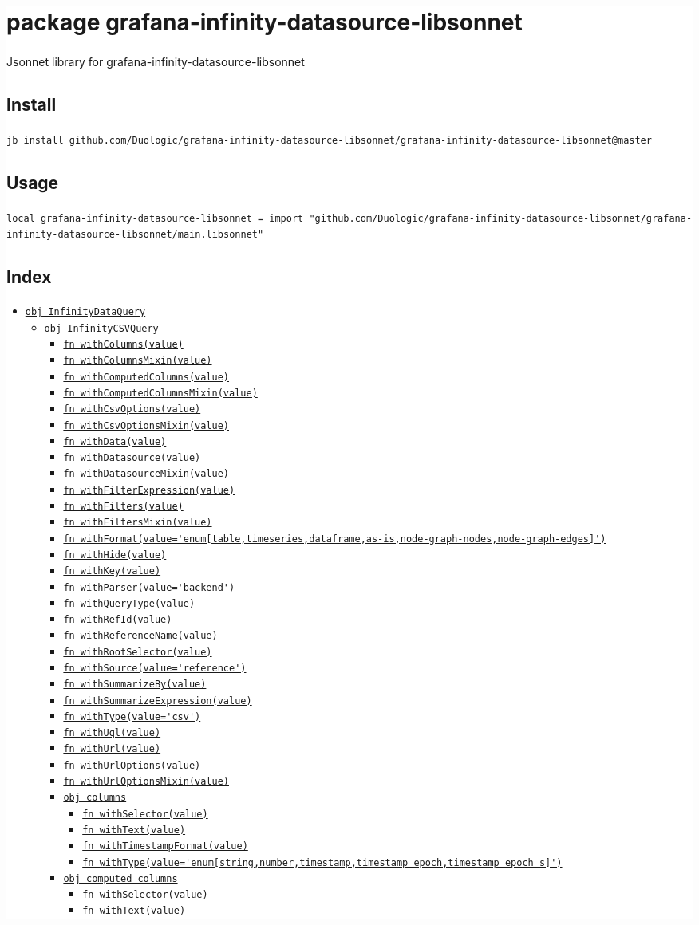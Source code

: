 # package grafana-infinity-datasource-libsonnet

Jsonnet library for grafana-infinity-datasource-libsonnet

## Install

```
jb install github.com/Duologic/grafana-infinity-datasource-libsonnet/grafana-infinity-datasource-libsonnet@master
```

## Usage

```jsonnet
local grafana-infinity-datasource-libsonnet = import "github.com/Duologic/grafana-infinity-datasource-libsonnet/grafana-infinity-datasource-libsonnet/main.libsonnet"
```

## Index

* [`obj InfinityDataQuery`](#obj-infinitydataquery)
  * [`obj InfinityCSVQuery`](#obj-infinitydataqueryinfinitycsvquery)
    * [`fn withColumns(value)`](#fn-infinitydataqueryinfinitycsvquerywithcolumns)
    * [`fn withColumnsMixin(value)`](#fn-infinitydataqueryinfinitycsvquerywithcolumnsmixin)
    * [`fn withComputedColumns(value)`](#fn-infinitydataqueryinfinitycsvquerywithcomputedcolumns)
    * [`fn withComputedColumnsMixin(value)`](#fn-infinitydataqueryinfinitycsvquerywithcomputedcolumnsmixin)
    * [`fn withCsvOptions(value)`](#fn-infinitydataqueryinfinitycsvquerywithcsvoptions)
    * [`fn withCsvOptionsMixin(value)`](#fn-infinitydataqueryinfinitycsvquerywithcsvoptionsmixin)
    * [`fn withData(value)`](#fn-infinitydataqueryinfinitycsvquerywithdata)
    * [`fn withDatasource(value)`](#fn-infinitydataqueryinfinitycsvquerywithdatasource)
    * [`fn withDatasourceMixin(value)`](#fn-infinitydataqueryinfinitycsvquerywithdatasourcemixin)
    * [`fn withFilterExpression(value)`](#fn-infinitydataqueryinfinitycsvquerywithfilterexpression)
    * [`fn withFilters(value)`](#fn-infinitydataqueryinfinitycsvquerywithfilters)
    * [`fn withFiltersMixin(value)`](#fn-infinitydataqueryinfinitycsvquerywithfiltersmixin)
    * [`fn withFormat(value='enum[table,timeseries,dataframe,as-is,node-graph-nodes,node-graph-edges]')`](#fn-infinitydataqueryinfinitycsvquerywithformat)
    * [`fn withHide(value)`](#fn-infinitydataqueryinfinitycsvquerywithhide)
    * [`fn withKey(value)`](#fn-infinitydataqueryinfinitycsvquerywithkey)
    * [`fn withParser(value='backend')`](#fn-infinitydataqueryinfinitycsvquerywithparser)
    * [`fn withQueryType(value)`](#fn-infinitydataqueryinfinitycsvquerywithquerytype)
    * [`fn withRefId(value)`](#fn-infinitydataqueryinfinitycsvquerywithrefid)
    * [`fn withReferenceName(value)`](#fn-infinitydataqueryinfinitycsvquerywithreferencename)
    * [`fn withRootSelector(value)`](#fn-infinitydataqueryinfinitycsvquerywithrootselector)
    * [`fn withSource(value='reference')`](#fn-infinitydataqueryinfinitycsvquerywithsource)
    * [`fn withSummarizeBy(value)`](#fn-infinitydataqueryinfinitycsvquerywithsummarizeby)
    * [`fn withSummarizeExpression(value)`](#fn-infinitydataqueryinfinitycsvquerywithsummarizeexpression)
    * [`fn withType(value='csv')`](#fn-infinitydataqueryinfinitycsvquerywithtype)
    * [`fn withUql(value)`](#fn-infinitydataqueryinfinitycsvquerywithuql)
    * [`fn withUrl(value)`](#fn-infinitydataqueryinfinitycsvquerywithurl)
    * [`fn withUrlOptions(value)`](#fn-infinitydataqueryinfinitycsvquerywithurloptions)
    * [`fn withUrlOptionsMixin(value)`](#fn-infinitydataqueryinfinitycsvquerywithurloptionsmixin)
    * [`obj columns`](#obj-infinitydataqueryinfinitycsvquerycolumns)
      * [`fn withSelector(value)`](#fn-infinitydataqueryinfinitycsvquerycolumnswithselector)
      * [`fn withText(value)`](#fn-infinitydataqueryinfinitycsvquerycolumnswithtext)
      * [`fn withTimestampFormat(value)`](#fn-infinitydataqueryinfinitycsvquerycolumnswithtimestampformat)
      * [`fn withType(value='enum[string,number,timestamp,timestamp_epoch,timestamp_epoch_s]')`](#fn-infinitydataqueryinfinitycsvquerycolumnswithtype)
    * [`obj computed_columns`](#obj-infinitydataqueryinfinitycsvquerycomputed_columns)
      * [`fn withSelector(value)`](#fn-infinitydataqueryinfinitycsvquerycomputed_columnswithselector)
      * [`fn withText(value)`](#fn-infinitydataqueryinfinitycsvquerycomputed_columnswithtext)